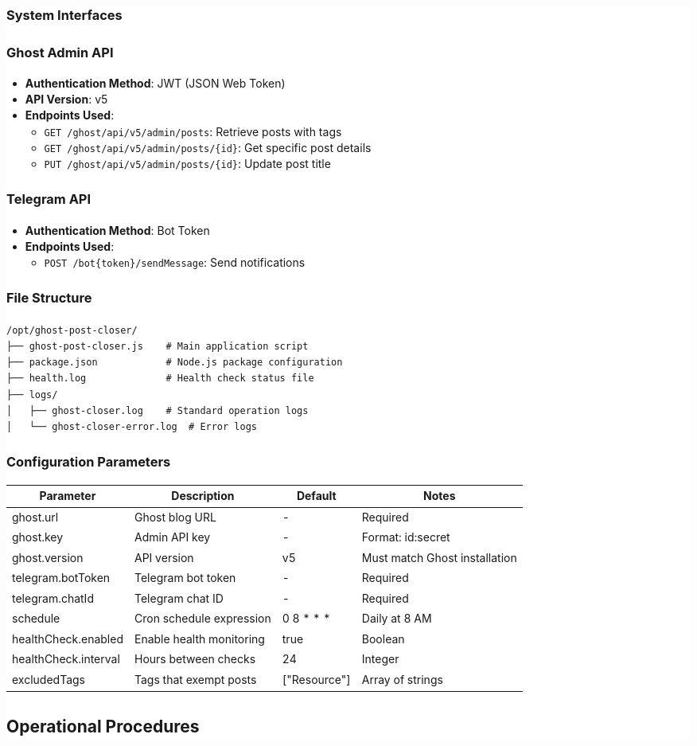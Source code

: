 ### System Interfaces

### Ghost Admin API

- **Authentication Method**: JWT (JSON Web Token)
- **API Version**: v5
- **Endpoints Used**:
    - `GET /ghost/api/v5/admin/posts`: Retrieve posts with tags
    - `GET /ghost/api/v5/admin/posts/{id}`: Get specific post details
    - `PUT /ghost/api/v5/admin/posts/{id}`: Update post title

### Telegram API

- **Authentication Method**: Bot Token
- **Endpoints Used**:
    - `POST /bot{token}/sendMessage`: Send notifications

### File Structure

```
/opt/ghost-post-closer/
├── ghost-post-closer.js    # Main application script
├── package.json            # Node.js package configuration
├── health.log              # Health check status file
├── logs/
│   ├── ghost-closer.log    # Standard operation logs
│   └── ghost-closer-error.log  # Error logs

```

### Configuration Parameters

| Parameter | Description | Default | Notes |
| --- | --- | --- | --- |
| ghost.url | Ghost blog URL | - | Required |
| ghost.key | Admin API key | - | Format: id:secret |
| ghost.version | API version | v5 | Must match Ghost installation |
| telegram.botToken | Telegram bot token | - | Required |
| telegram.chatId | Telegram chat ID | - | Required |
| schedule | Cron schedule expression | 0 8 * * * | Daily at 8 AM |
| healthCheck.enabled | Enable health monitoring | true | Boolean |
| healthCheck.interval | Hours between checks | 24 | Integer |
| excludedTags | Tags that exempt posts | ["Resource"] | Array of strings |

## Operational Procedures

